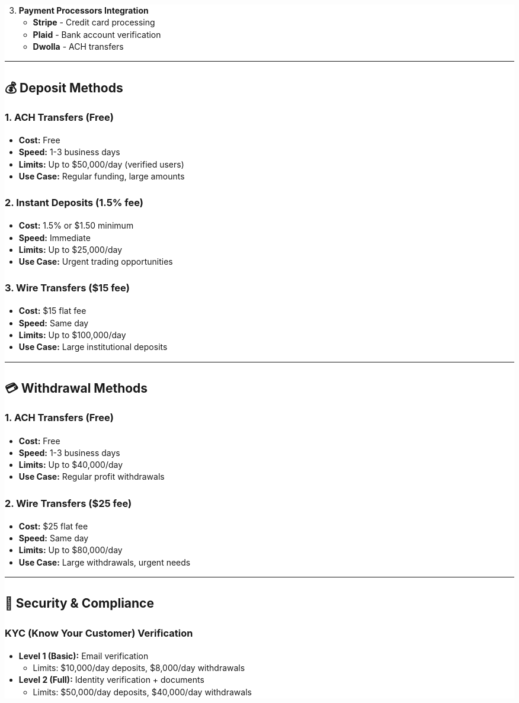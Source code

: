 3. **Payment Processors Integration**
   - **Stripe** - Credit card processing
   - **Plaid** - Bank account verification
   - **Dwolla** - ACH transfers

---

## 💰 Deposit Methods

### **1. ACH Transfers (Free)**
- **Cost:** Free
- **Speed:** 1-3 business days
- **Limits:** Up to $50,000/day (verified users)
- **Use Case:** Regular funding, large amounts

### **2. Instant Deposits (1.5% fee)**
- **Cost:** 1.5% or $1.50 minimum
- **Speed:** Immediate
- **Limits:** Up to $25,000/day
- **Use Case:** Urgent trading opportunities

### **3. Wire Transfers ($15 fee)**
- **Cost:** $15 flat fee
- **Speed:** Same day
- **Limits:** Up to $100,000/day
- **Use Case:** Large institutional deposits

---

## 💳 Withdrawal Methods

### **1. ACH Transfers (Free)**
- **Cost:** Free
- **Speed:** 1-3 business days
- **Limits:** Up to $40,000/day
- **Use Case:** Regular profit withdrawals

### **2. Wire Transfers ($25 fee)**
- **Cost:** $25 flat fee
- **Speed:** Same day
- **Limits:** Up to $80,000/day
- **Use Case:** Large withdrawals, urgent needs

---

## 🔐 Security & Compliance

### **KYC (Know Your Customer) Verification**
- **Level 1 (Basic):** Email verification
  - Limits: $10,000/day deposits, $8,000/day withdrawals
- **Level 2 (Full):** Identity verification + documents
  - Limits: $50,000/day deposits, $40,000/day withdrawals
